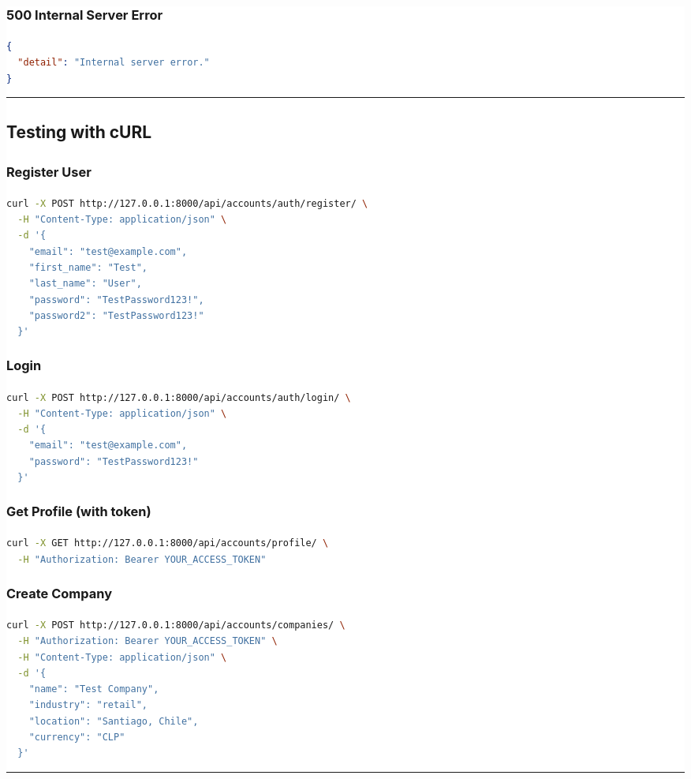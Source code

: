 ### 500 Internal Server Error
```json
{
  "detail": "Internal server error."
}
```

---

## Testing with cURL

### Register User
```bash
curl -X POST http://127.0.0.1:8000/api/accounts/auth/register/ \
  -H "Content-Type: application/json" \
  -d '{
    "email": "test@example.com",
    "first_name": "Test",
    "last_name": "User",
    "password": "TestPassword123!",
    "password2": "TestPassword123!"
  }'
```

### Login
```bash
curl -X POST http://127.0.0.1:8000/api/accounts/auth/login/ \
  -H "Content-Type: application/json" \
  -d '{
    "email": "test@example.com",
    "password": "TestPassword123!"
  }'
```

### Get Profile (with token)
```bash
curl -X GET http://127.0.0.1:8000/api/accounts/profile/ \
  -H "Authorization: Bearer YOUR_ACCESS_TOKEN"
```

### Create Company
```bash
curl -X POST http://127.0.0.1:8000/api/accounts/companies/ \
  -H "Authorization: Bearer YOUR_ACCESS_TOKEN" \
  -H "Content-Type: application/json" \
  -d '{
    "name": "Test Company",
    "industry": "retail",
    "location": "Santiago, Chile",
    "currency": "CLP"
  }'
```

---